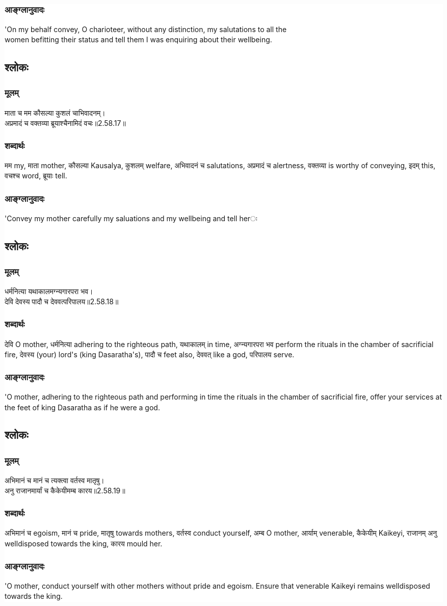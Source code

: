 ### आङ्ग्लानुवादः
'On my behalf convey, O charioteer, without any distinction, my salutations to all the  
women befitting their status and tell them I was enquiring about their wellbeing.



## श्लोकः
### मूलम्
माता च मम कौसल्या कुशलं चाभिवादनम्।  
अप्रमादं च वक्तव्या ब्रूयाश्चैनामिदं वचः॥2.58.17॥

### शब्दार्थः
मम my, माता mother, कौसल्या Kausalya, कुशलम् welfare, अभिवादनं च salutations, अप्रमादं च  alertness, वक्तव्या is worthy of conveying, इदम् this, वचश्च word, ब्रूयाः tell.

### आङ्ग्लानुवादः
'Convey my mother carefully my saluations and my wellbeing and tell herः



## श्लोकः
### मूलम्
धर्मनित्या यथाकालमग्न्यगारपरा भव।  
देवि देवस्य पादौ च देववत्परिपालय॥2.58.18॥

### शब्दार्थः
देवि O mother, धर्मनित्या adhering to the righteous path, यथाकालम् in time, अग्न्यगारपरा भव perform the rituals in the chamber of sacrificial fire, देवस्य (your) lord's (king Dasaratha's), पादौ च feet also, देववत् like a god, परिपालय serve.

### आङ्ग्लानुवादः
'O mother, adhering to the righteous path and performing in time the rituals in the chamber of sacrificial fire, offer your services at the feet of king Dasaratha as if he were a god.



## श्लोकः
### मूलम्
अभिमानं च मानं च त्यक्त्वा वर्तस्व मातृषु।  
अनु राजानमार्यां च कैकेयीमम्ब कारय॥2.58.19॥

### शब्दार्थः
अभिमानं च egoism, मानं च pride, मातृषु towards mothers, वर्तस्व conduct yourself, अम्ब O mother, आर्याम् venerable, कैकेयीम् Kaikeyi, राजानम् अनु welldisposed towards the king, कारय mould her.

### आङ्ग्लानुवादः
'O mother, conduct yourself with other mothers without pride and egoism. Ensure that venerable Kaikeyi remains welldisposed towards the king.

